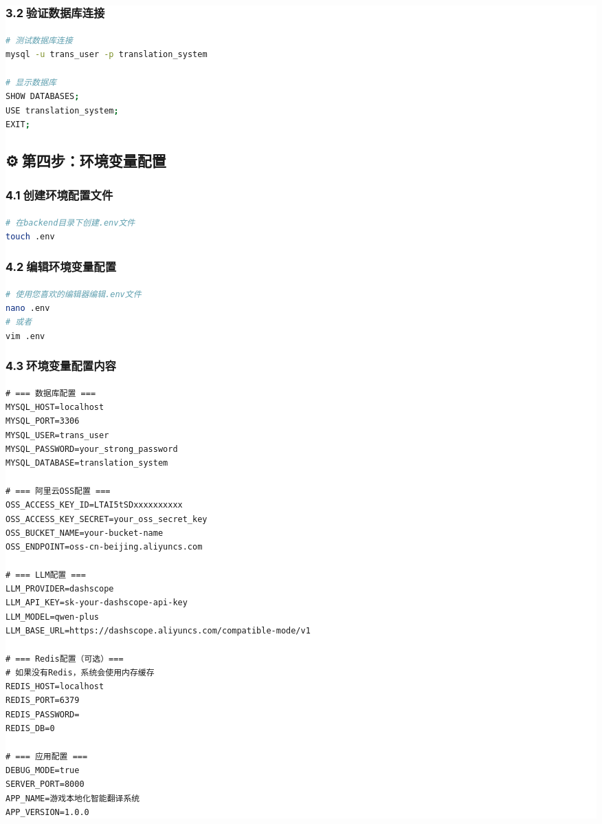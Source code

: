 
### 3.2 验证数据库连接

```bash
# 测试数据库连接
mysql -u trans_user -p translation_system

# 显示数据库
SHOW DATABASES;
USE translation_system;
EXIT;
```

## ⚙️ 第四步：环境变量配置

### 4.1 创建环境配置文件

```bash
# 在backend目录下创建.env文件
touch .env
```

### 4.2 编辑环境变量配置

```bash
# 使用您喜欢的编辑器编辑.env文件
nano .env
# 或者
vim .env
```

### 4.3 环境变量配置内容

```env
# === 数据库配置 ===
MYSQL_HOST=localhost
MYSQL_PORT=3306
MYSQL_USER=trans_user
MYSQL_PASSWORD=your_strong_password
MYSQL_DATABASE=translation_system

# === 阿里云OSS配置 ===
OSS_ACCESS_KEY_ID=LTAI5tSDxxxxxxxxxx
OSS_ACCESS_KEY_SECRET=your_oss_secret_key
OSS_BUCKET_NAME=your-bucket-name
OSS_ENDPOINT=oss-cn-beijing.aliyuncs.com

# === LLM配置 ===
LLM_PROVIDER=dashscope
LLM_API_KEY=sk-your-dashscope-api-key
LLM_MODEL=qwen-plus
LLM_BASE_URL=https://dashscope.aliyuncs.com/compatible-mode/v1

# === Redis配置（可选）===
# 如果没有Redis，系统会使用内存缓存
REDIS_HOST=localhost
REDIS_PORT=6379
REDIS_PASSWORD=
REDIS_DB=0

# === 应用配置 ===
DEBUG_MODE=true
SERVER_PORT=8000
APP_NAME=游戏本地化智能翻译系统
APP_VERSION=1.0.0
```